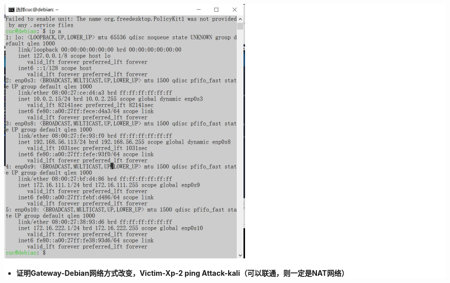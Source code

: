   <img src="img\Gateway-Debian-ip2.jpg" alt="Gateway-Debian-ip2" style="zoom:50%;" />

- **证明Gateway-Debian网络方式改变，Victim-Xp-2 ping Attack-kali（可以联通，则一定是NAT网络）**
